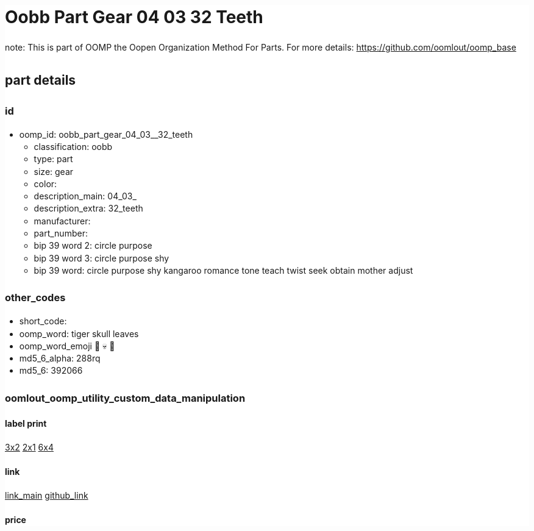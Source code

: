 # Oobb Part Gear 04 03  32 Teeth  

note: This is part of OOMP the Oopen Organization Method For Parts. For more details: https://github.com/oomlout/oomp_base

##  part details





### id
* oomp_id: oobb_part_gear_04_03__32_teeth
  * classification: oobb
  * type: part
  * size: gear
  * color: 
  * description_main: 04_03_
  * description_extra: 32_teeth
  * manufacturer: 
  * part_number: 
  * bip 39 word 2: circle purpose
  * bip 39 word 3: circle purpose shy
  * bip 39 word: circle purpose shy kangaroo romance tone teach twist seek obtain mother adjust

### other_codes
* short_code: 
* oomp_word: tiger skull leaves
* oomp_word_emoji :tiger: :skull: :leaves:
* md5_6_alpha: 288rq
* md5_6: 392066






### oomlout_oomp_utility_custom_data_manipulation
#### label print
[3x2](http://192.168.1.245:1112/?label=oomp%20288rq)
[2x1](http://192.168.1.242:1112/?label=oomp%20288rq)
[6x4](http://192.168.1.55:1112/?label=oomp%20288rq)    

#### link

[link_main](https://github.com/oomlout/oomlout_oomp_current_version_messy/tree/main/parts/oobb_part_gear_04_03__32_teeth) [github_link](https://github.com/oomlout/oomlout_oomp_part_src/tree/main/parts/oobb_part_gear_04_03__32_teeth)                             

#### price




